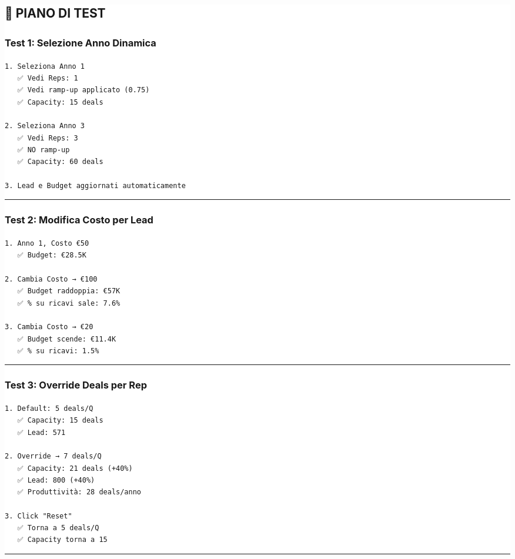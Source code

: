 
## 🧪 PIANO DI TEST

### Test 1: Selezione Anno Dinamica

```
1. Seleziona Anno 1
   ✅ Vedi Reps: 1
   ✅ Vedi ramp-up applicato (0.75)
   ✅ Capacity: 15 deals

2. Seleziona Anno 3
   ✅ Vedi Reps: 3
   ✅ NO ramp-up
   ✅ Capacity: 60 deals

3. Lead e Budget aggiornati automaticamente
```

---

### Test 2: Modifica Costo per Lead

```
1. Anno 1, Costo €50
   ✅ Budget: €28.5K

2. Cambia Costo → €100
   ✅ Budget raddoppia: €57K
   ✅ % su ricavi sale: 7.6%

3. Cambia Costo → €20
   ✅ Budget scende: €11.4K
   ✅ % su ricavi: 1.5%
```

---

### Test 3: Override Deals per Rep

```
1. Default: 5 deals/Q
   ✅ Capacity: 15 deals
   ✅ Lead: 571

2. Override → 7 deals/Q
   ✅ Capacity: 21 deals (+40%)
   ✅ Lead: 800 (+40%)
   ✅ Produttività: 28 deals/anno

3. Click "Reset"
   ✅ Torna a 5 deals/Q
   ✅ Capacity torna a 15
```

---
